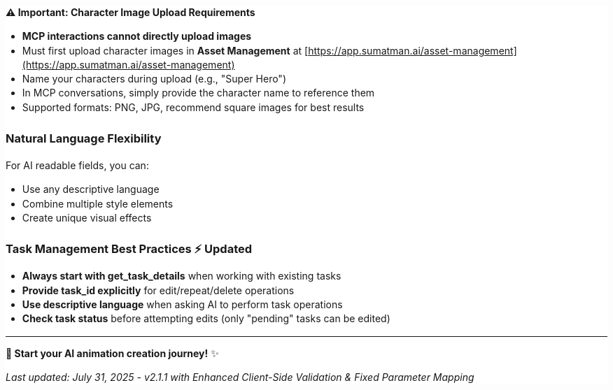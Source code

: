 **⚠️ Important: Character Image Upload Requirements**
- **MCP interactions cannot directly upload images**
- Must first upload character images in **Asset Management** at [https://app.sumatman.ai/asset-management](https://app.sumatman.ai/asset-management)
- Name your characters during upload (e.g., "Super Hero")
- In MCP conversations, simply provide the character name to reference them
- Supported formats: PNG, JPG, recommend square images for best results

### Natural Language Flexibility
For AI readable fields, you can:
- Use any descriptive language
- Combine multiple style elements
- Create unique visual effects

### Task Management Best Practices ⚡ Updated
- **Always start with get_task_details** when working with existing tasks
- **Provide task_id explicitly** for edit/repeat/delete operations  
- **Use descriptive language** when asking AI to perform task operations
- **Check task status** before attempting edits (only "pending" tasks can be edited)

---

**🎨 Start your AI animation creation journey!** ✨

*Last updated: July 31, 2025 - v2.1.1 with Enhanced Client-Side Validation & Fixed Parameter Mapping*